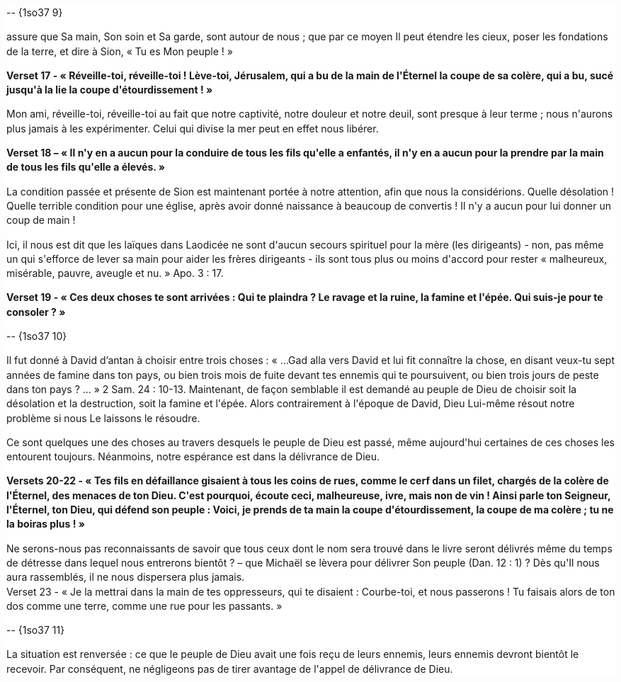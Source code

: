  -- {1so37 9}   
  
  assure que Sa main, Son soin et Sa garde, sont autour de nous ; que par ce moyen Il peut étendre les cieux, poser les fondations de la terre, et dire à Sion, « Tu es Mon peuple ! »

**Verset 17 - « Réveille-toi, réveille-toi ! Lève-toi, Jérusalem, qui a bu de la main de l'Éternel la coupe de sa colère, qui a bu, sucé jusqu'à la lie la coupe d'étourdissement ! »**

Mon ami, réveille-toi, réveille-toi au fait que notre captivité, notre douleur et notre deuil, sont presque à leur terme ; nous n'aurons plus jamais à les expérimenter. Celui qui divise la mer peut en effet nous libérer.

**Verset 18 – « Il n'y en a aucun pour la conduire de tous les fils qu'elle a enfantés, il n'y en a aucun pour la prendre par la main de tous les fils qu'elle a élevés. »**

La condition passée et présente de Sion est maintenant portée à notre attention, afin que nous la considérions. Quelle désolation ! Quelle terrible condition pour une église, après avoir donné naissance à beaucoup de convertis ! Il n'y a aucun pour lui donner un coup de main !

Ici, il nous est dit que les laïques dans Laodicée ne sont d'aucun secours spirituel pour la mère (les dirigeants) - non, pas même un qui s'efforce de lever sa main pour aider les frères dirigeants - ils sont tous plus ou moins d'accord pour rester « malheureux, misérable, pauvre, aveugle et nu. » Apo. 3 : 17.

**Verset 19 - « Ces deux choses te sont arrivées : Qui te plaindra ? Le ravage et la ruine, la famine et l'épée. Qui suis-je pour te consoler ? »**

 -- {1so37 10}   
  
  Il fut donné à David d’antan à choisir entre trois choses : « …Gad alla vers David et lui fit connaître la chose, en disant veux-tu sept années de famine dans ton pays, ou bien trois mois de fuite devant tes ennemis qui te poursuivent, ou bien trois jours de peste dans ton pays ? ... » 2 Sam. 24 : 10-13. Maintenant, de façon semblable il est demandé au peuple de Dieu de choisir soit la désolation et la destruction, soit la famine et l'épée. Alors contrairement à l'époque de David, Dieu Lui-même résout notre problème si nous Le laissons le résoudre.

Ce sont quelques une des choses au travers desquels le peuple de Dieu est passé, même aujourd'hui certaines de ces choses les entourent toujours. Néanmoins, notre espérance est dans la délivrance de Dieu.

**Versets 20-22 - « Tes fils en défaillance gisaient à tous les coins de rues, comme le cerf dans un filet, chargés de la colère de l'Éternel, des menaces de ton Dieu. C'est pourquoi, écoute ceci, malheureuse, ivre, mais non de vin ! Ainsi parle ton Seigneur, l'Éternel, ton Dieu, qui défend son peuple : Voici, je prends de ta main la coupe d'étourdissement, la coupe de ma colère ; tu ne la boiras plus ! »**

Ne serons-nous pas reconnaissants de savoir que tous ceux dont le nom sera trouvé dans le livre seront délivrés même du temps de détresse dans lequel nous entrerons bientôt ? – que Michaël se lèvera pour délivrer Son peuple (Dan. 12 : 1) ? Dès qu'Il nous aura rassemblés, il ne nous dispersera plus jamais.  
Verset 23 - « Je la mettrai dans la main de tes oppresseurs, qui te disaient : Courbe-toi, et nous passerons ! Tu faisais alors de ton dos comme une terre, comme une rue pour les passants. »

 -- {1so37 11}   
  
  La situation est renversée : ce que le peuple de Dieu avait une fois reçu de leurs ennemis, leurs ennemis devront bientôt le recevoir. Par conséquent, ne négligeons pas de tirer avantage de l'appel de délivrance de Dieu.
